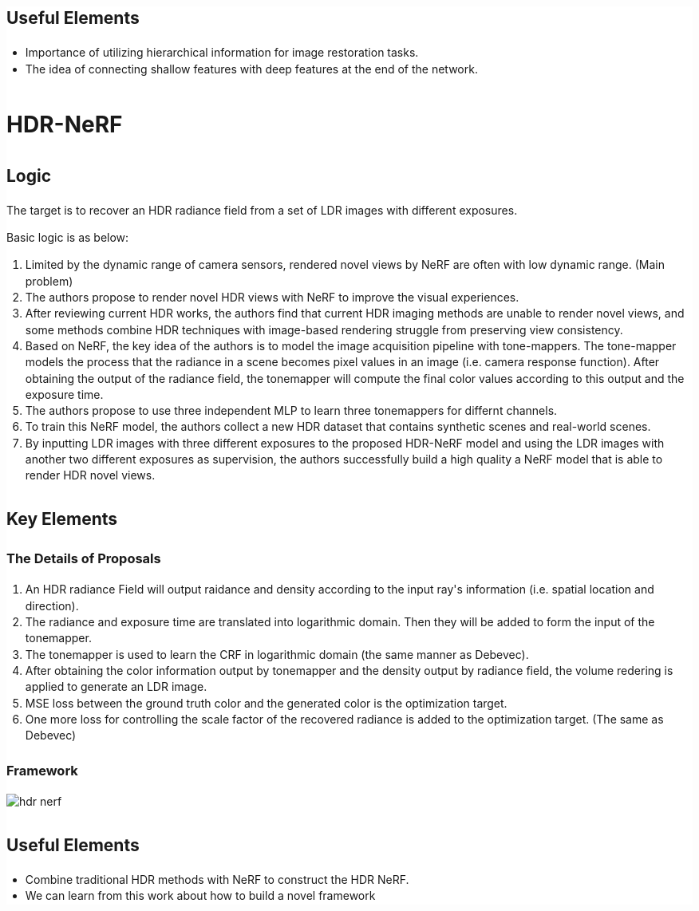 ## Useful Elements

- Importance of utilizing hierarchical information for image restoration tasks.
- The idea of connecting shallow features with deep features at the end of the network.

# HDR-NeRF

## Logic

The target is to recover an HDR radiance field from a set of LDR images with different exposures.

Basic logic is as below:

1. Limited by the dynamic range of camera sensors, rendered novel views by NeRF are often with low dynamic range. (Main problem)
2. The authors propose to render novel HDR views with NeRF to improve the visual experiences.
3. After reviewing current HDR works, the authors find that current HDR imaging methods are unable to render novel views, and some methods combine HDR techniques with image-based rendering struggle from preserving view consistency.
4. Based on NeRF, the key idea of the authors is to model the image acquisition pipeline with tone-mappers. The tone-mapper models the process that the radiance in a scene becomes pixel values in an image (i.e. camera response function). After obtaining the output of the radiance field, the tonemapper will compute the final color values according to this output and the exposure time.
5. The authors propose to use three independent MLP to learn three tonemappers for differnt channels.
6. To train this NeRF model, the authors collect a new HDR dataset that contains synthetic scenes and real-world scenes.
7. By inputting LDR images with three different exposures to the proposed HDR-NeRF model and using the LDR images with another two different exposures as supervision, the authors successfully build a high quality a NeRF model that is able to render HDR novel views.

## Key Elements

### The Details of Proposals

1. An HDR radiance Field will output raidance and density according to the input ray's information (i.e. spatial location and direction).
2. The radiance and exposure time are translated into logarithmic domain. Then they will be added to form the input of the tonemapper.
3. The tonemapper is used to learn the CRF in logarithmic domain (the same manner as Debevec).
4. After obtaining the color information output by tonemapper and the density output by radiance field, the volume redering is applied to generate an LDR image.
5. MSE loss between the ground truth color and the generated color is the optimization target.
6. One more loss for controlling the scale factor of the recovered radiance is added to the optimization target. (The same as Debevec)

### Framework

![hdr nerf](images/hdr-nerf.png)

## Useful Elements

- Combine traditional HDR methods with NeRF to construct the HDR NeRF.
- We can learn from this work about how to build a novel framework
